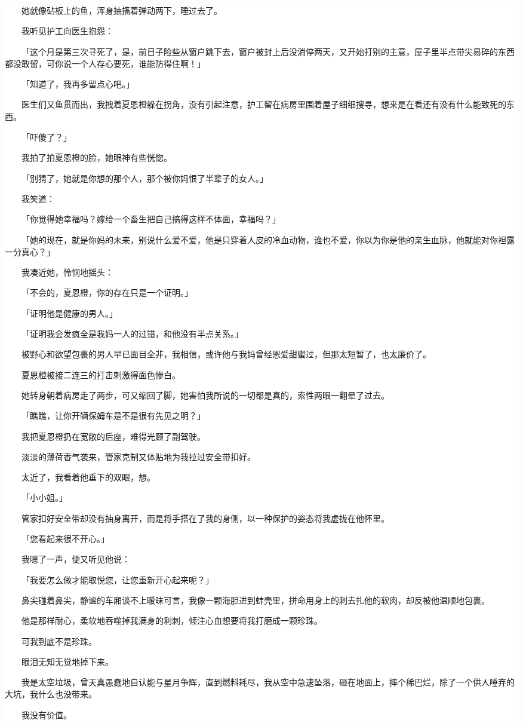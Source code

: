 &emsp;&emsp;她就像砧板上的鱼，浑身抽搐着弹动两下，睡过去了。  
  
&emsp;&emsp;我听见护工向医生抱怨：  
  
&emsp;&emsp;「这个月是第三次寻死了，是，前日子险些从窗户跳下去，窗户被封上后没消停两天，又开始打别的主意，屋子里半点带尖易碎的东西都没敢留，可你说一个人存心要死，谁能防得住啊！」  
  
&emsp;&emsp;「知道了，我再多留点心吧。」  
  
&emsp;&emsp;医生们又鱼贯而出，我拽着夏恩橙躲在拐角，没有引起注意，护工留在病房里围着屋子细细搜寻，想来是在看还有没有什么能致死的东西。  
  
&emsp;&emsp;「吓傻了？」  
  
&emsp;&emsp;我拍了拍夏恩橙的脸，她眼神有些恍惚。  
  
&emsp;&emsp;「别猜了，她就是你想的那个人，那个被你妈恨了半辈子的女人。」  
  
&emsp;&emsp;我笑道：  
  
&emsp;&emsp;「你觉得她幸福吗？嫁给一个畜生把自己搞得这样不体面，幸福吗？」  
  
&emsp;&emsp;「她的现在，就是你妈的未来，别说什么爱不爱，他是只穿着人皮的冷血动物，谁也不爱，你以为你是他的亲生血脉，他就能对你袒露一分真心？」  
  
&emsp;&emsp;我凑近她，怜悯地摇头：  
  
&emsp;&emsp;「不会的，夏恩橙，你的存在只是一个证明。」  
  
&emsp;&emsp;「证明他是健康的男人。」  
  
&emsp;&emsp;「证明我会发疯全是我妈一人的过错，和他没有半点关系。」  
  
&emsp;&emsp;被野心和欲望包裹的男人早已面目全非，我相信，或许他与我妈曾经恩爱甜蜜过，但那太短暂了，也太廉价了。  
  
&emsp;&emsp;夏恩橙被接二连三的打击刺激得面色惨白。  
  
&emsp;&emsp;她转身朝着病房走了两步，可又缩回了脚，她害怕我所说的一切都是真的，索性两眼一翻晕了过去。  
  
&emsp;&emsp;「瞧瞧，让你开辆保姆车是不是很有先见之明？」  
  
&emsp;&emsp;我把夏恩橙扔在宽敞的后座，难得光顾了副驾驶。  
  
&emsp;&emsp;淡淡的薄荷香气袭来，管家克制又体贴地为我拉过安全带扣好。  
  
&emsp;&emsp;太近了，我看着他垂下的双眼，想。  
  
&emsp;&emsp;「小小姐。」  
  
&emsp;&emsp;管家扣好安全带却没有抽身离开，而是将手搭在了我的身侧，以一种保护的姿态将我虚拢在他怀里。  
  
&emsp;&emsp;「您看起来很不开心。」  
  
&emsp;&emsp;我嗯了一声，便又听见他说：  
  
&emsp;&emsp;「我要怎么做才能取悦您，让您重新开心起来呢？」  
  
&emsp;&emsp;鼻尖碰着鼻尖，静谧的车厢谈不上暧昧可言，我像一颗海胆进到蚌壳里，拼命用身上的刺去扎他的软肉，却反被他温顺地包裹。  
  
&emsp;&emsp;他是那样耐心，柔软地吞噬掉我满身的利刺，倾注心血想要将我打磨成一颗珍珠。  
  
&emsp;&emsp;可我到底不是珍珠。  
  
&emsp;&emsp;眼泪无知无觉地掉下来。  
  
&emsp;&emsp;我是太空垃圾，曾天真愚蠢地自认能与星月争辉，直到燃料耗尽，我从空中急速坠落，砸在地面上，摔个稀巴烂，除了一个供人唾弃的大坑，我什么也没带来。  
  
&emsp;&emsp;我没有价值。  
  